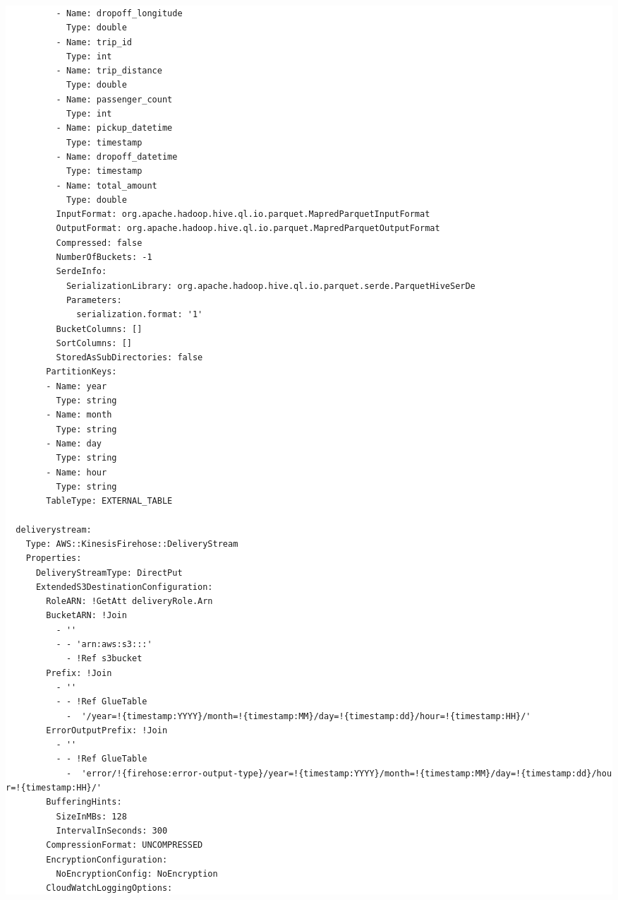 ```
          - Name: dropoff_longitude
            Type: double
          - Name: trip_id
            Type: int
          - Name: trip_distance
            Type: double
          - Name: passenger_count
            Type: int
          - Name: pickup_datetime
            Type: timestamp
          - Name: dropoff_datetime
            Type: timestamp
          - Name: total_amount
            Type: double
          InputFormat: org.apache.hadoop.hive.ql.io.parquet.MapredParquetInputFormat
          OutputFormat: org.apache.hadoop.hive.ql.io.parquet.MapredParquetOutputFormat
          Compressed: false
          NumberOfBuckets: -1
          SerdeInfo:
            SerializationLibrary: org.apache.hadoop.hive.ql.io.parquet.serde.ParquetHiveSerDe
            Parameters:
              serialization.format: '1'
          BucketColumns: []
          SortColumns: []
          StoredAsSubDirectories: false
        PartitionKeys:
        - Name: year
          Type: string
        - Name: month
          Type: string
        - Name: day
          Type: string
        - Name: hour
          Type: string
        TableType: EXTERNAL_TABLE

  deliverystream:
    Type: AWS::KinesisFirehose::DeliveryStream
    Properties:
      DeliveryStreamType: DirectPut
      ExtendedS3DestinationConfiguration:
        RoleARN: !GetAtt deliveryRole.Arn
        BucketARN: !Join
          - ''
          - - 'arn:aws:s3:::'
            - !Ref s3bucket
        Prefix: !Join
          - ''
          - - !Ref GlueTable
            -  '/year=!{timestamp:YYYY}/month=!{timestamp:MM}/day=!{timestamp:dd}/hour=!{timestamp:HH}/'
        ErrorOutputPrefix: !Join
          - ''
          - - !Ref GlueTable
            -  'error/!{firehose:error-output-type}/year=!{timestamp:YYYY}/month=!{timestamp:MM}/day=!{timestamp:dd}/hour=!{timestamp:HH}/'
        BufferingHints:
          SizeInMBs: 128
          IntervalInSeconds: 300
        CompressionFormat: UNCOMPRESSED
        EncryptionConfiguration:
          NoEncryptionConfig: NoEncryption
        CloudWatchLoggingOptions:
```